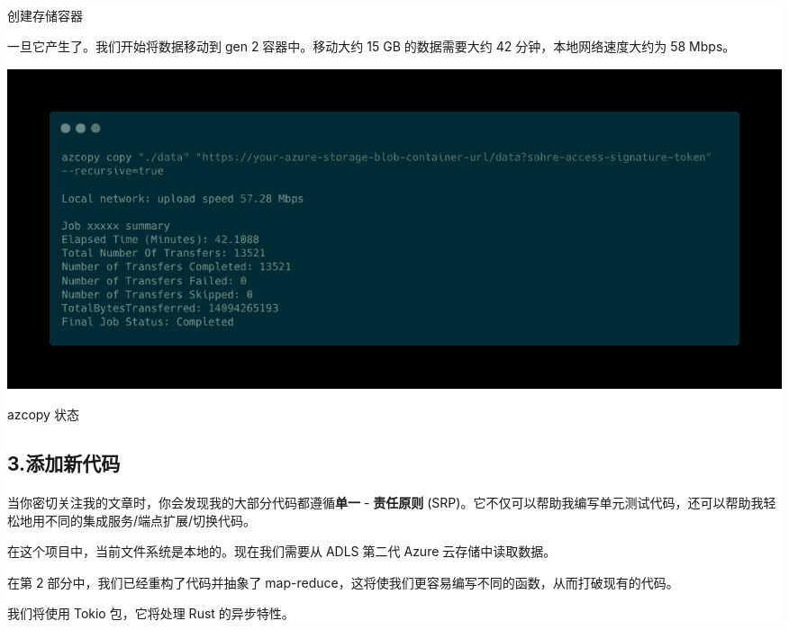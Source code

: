 创建存储容器

一旦它产生了。我们开始将数据移动到 gen 2 容器中。移动大约 15 GB 的数据需要大约 42 分钟，本地网络速度大约为 58 Mbps。

![](img/c888f232a6997497b91f053594265058.png)

azcopy 状态

## 3.添加新代码

当你密切关注我的文章时，你会发现我的大部分代码都遵循**单一** - **责任原则** (SRP)。它不仅可以帮助我编写单元测试代码，还可以帮助我轻松地用不同的集成服务/端点扩展/切换代码。

在这个项目中，当前文件系统是本地的。现在我们需要从 ADLS 第二代 Azure 云存储中读取数据。

在第 2 部分中，我们已经重构了代码并抽象了 map-reduce，这将使我们更容易编写不同的函数，从而打破现有的代码。

我们将使用 Tokio 包，它将处理 Rust 的异步特性。
